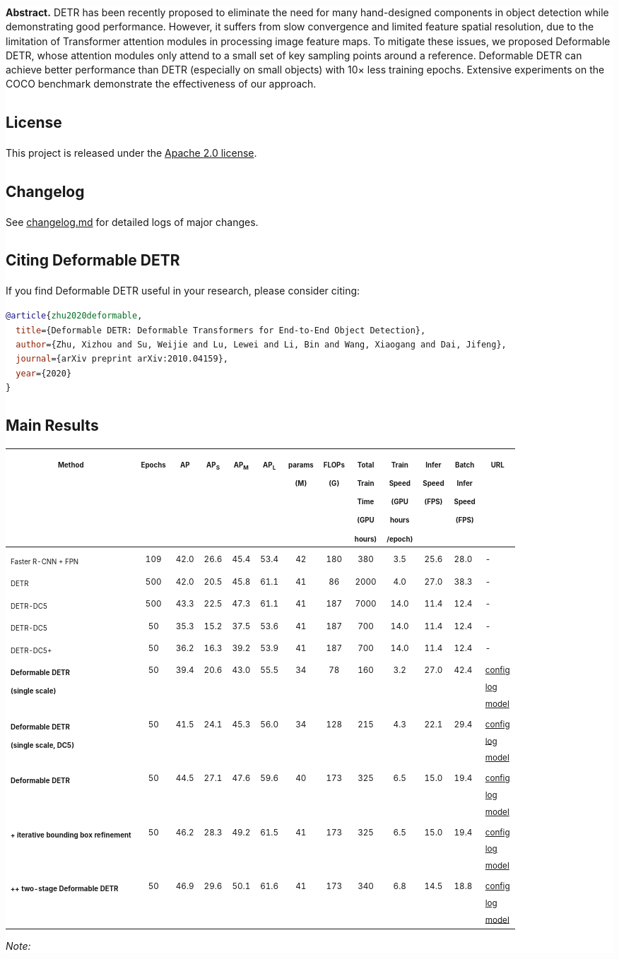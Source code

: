 **Abstract.** DETR has been recently proposed to eliminate the need for many hand-designed components in object detection while demonstrating good performance. However, it suffers from slow convergence and limited feature spatial resolution, due to the limitation of Transformer attention modules in processing image feature maps. To mitigate these issues, we proposed Deformable DETR, whose attention modules only attend to a small set of key sampling points around a reference. Deformable DETR can achieve better performance than DETR (especially on small objects) with 10× less training epochs. Extensive experiments on the COCO benchmark demonstrate the effectiveness of our approach.

## License

This project is released under the [Apache 2.0 license](./LICENSE).

## Changelog

See [changelog.md](./docs/changelog.md) for detailed logs of major changes. 


## Citing Deformable DETR
If you find Deformable DETR useful in your research, please consider citing:
```bibtex
@article{zhu2020deformable,
  title={Deformable DETR: Deformable Transformers for End-to-End Object Detection},
  author={Zhu, Xizhou and Su, Weijie and Lu, Lewei and Li, Bin and Wang, Xiaogang and Dai, Jifeng},
  journal={arXiv preprint arXiv:2010.04159},
  year={2020}
}
```

## Main Results

| <sub><sub>Method</sub></sub>   | <sub><sub>Epochs</sub></sub> | <sub><sub>AP</sub></sub> | <sub><sub>AP<sub>S</sub></sub></sub> | <sub><sub>AP<sub>M</sub></sub></sub> | <sub><sub>AP<sub>L</sub></sub></sub> | <sub><sub>params<br>(M)</sub></sub> | <sub><sub>FLOPs<br>(G)</sub></sub> | <sub><sub>Total<br>Train<br>Time<br>(GPU<br/>hours)</sub></sub> | <sub><sub>Train<br/>Speed<br>(GPU<br/>hours<br/>/epoch)</sub></sub> | <sub><sub>Infer<br/>Speed<br/>(FPS)</sub></sub> | <sub><sub>Batch<br/>Infer<br/>Speed<br>(FPS)</sub></sub> | <sub><sub>URL</sub></sub>                     |
| ----------------------------------- | :----: | :--: | :----: | :---: | :------------------------------: | :--------------------:| :----------------------------------------------------------: | :--: | :---: | :---: | ----- | ----- |
| <sub><sub>Faster R-CNN + FPN</sub></sub> | <sub>109</sub> | <sub>42.0</sub> | <sub>26.6</sub> | <sub>45.4</sub> | <sub>53.4</sub> | <sub>42</sub> | <sub>180</sub> | <sub>380</sub> | <sub>3.5</sub> | <sub>25.6</sub> | <sub>28.0</sub> | <sub>-</sub> |
| <sub><sub>DETR</sub></sub> | <sub>500</sub> | <sub>42.0</sub> | <sub>20.5</sub> | <sub>45.8</sub> | <sub>61.1</sub> | <sub>41</sub> | <sub>86</sub> | <sub>2000</sub> | <sub>4.0</sub> |     <sub>27.0</sub>       |         <sub>38.3</sub>           | <sub>-</sub> |
| <sub><sub>DETR-DC5</sub></sub>      | <sub>500</sub> | <sub>43.3</sub> | <sub>22.5</sub> | <sub>47.3</sub> | <sub>61.1</sub> | <sub>41</sub> |<sub>187</sub>|<sub>7000</sub>|<sub>14.0</sub>|<sub>11.4</sub>|<sub>12.4</sub>| <sub>-</sub> |
| <sub><sub>DETR-DC5</sub></sub>      | <sub>50</sub> | <sub>35.3</sub> | <sub>15.2</sub> | <sub>37.5</sub> | <sub>53.6</sub> | <sub>41</sub> |<sub>187</sub>|<sub>700</sub>|<sub>14.0</sub>|<sub>11.4</sub>|<sub>12.4</sub>| <sub>-</sub> |
| <sub><sub>DETR-DC5+</sub></sub>     | <sub>50</sub> | <sub>36.2</sub> | <sub>16.3</sub> | <sub>39.2</sub> | <sub>53.9</sub> | <sub>41</sub> |<sub>187</sub>|<sub>700</sub>|<sub>14.0</sub>|<sub>11.4</sub>|<sub>12.4</sub>| <sub>-</sub> |
| **<sub><sub>Deformable DETR<br>(single scale)</sub></sub>** | <sub>50</sub> | <sub>39.4</sub> | <sub>20.6</sub> | <sub>43.0</sub> | <sub>55.5</sub> | <sub>34</sub> |<sub>78</sub>|<sub>160</sub>|<sub>3.2</sub>|<sub>27.0</sub>|<sub>42.4</sub>| <sub>[config](./configs/r50_deformable_detr_single_scale.sh)<br/>[log](https://drive.google.com/file/d/1n3ZnZ-UAqmTUR4AZoM4qQntIDn6qCZx4/view?usp=sharing)<br/>[model](https://drive.google.com/file/d/1WEjQ9_FgfI5sw5OZZ4ix-OKk-IJ_-SDU/view?usp=sharing)</sub> |
| **<sub><sub>Deformable DETR<br>(single scale, DC5)</sub></sub>** | <sub>50</sub> | <sub>41.5</sub> | <sub>24.1</sub> | <sub>45.3</sub> | <sub>56.0</sub> | <sub>34</sub> |<sub>128</sub>|<sub>215</sub>|<sub>4.3</sub>|<sub>22.1</sub>|<sub>29.4</sub>| <sub>[config](./configs/r50_deformable_detr_single_scale_dc5.sh)<br/>[log](https://drive.google.com/file/d/1-UfTp2q4GIkJjsaMRIkQxa5k5vn8_n-B/view?usp=sharing)<br/>[model](https://drive.google.com/file/d/1m_TgMjzH7D44fbA-c_jiBZ-xf-odxGdk/view?usp=sharing)</sub> |
| **<sub><sub>Deformable DETR</sub></sub>** | <sub>50</sub> | <sub>44.5</sub> | <sub>27.1</sub> | <sub>47.6</sub> | <sub>59.6</sub> | <sub>40</sub> |<sub>173</sub>|<sub>325</sub>|<sub>6.5</sub>|<sub>15.0</sub>|<sub>19.4</sub>|<sub>[config](./configs/r50_deformable_detr.sh)<br/>[log](https://drive.google.com/file/d/18YSLshFjc_erOLfFC-hHu4MX4iyz1Dqr/view?usp=sharing)<br/>[model](https://drive.google.com/file/d/1nDWZWHuRwtwGden77NLM9JoWe-YisJnA/view?usp=sharing)</sub>                   |
| **<sub><sub>+ iterative bounding box refinement</sub></sub>** | <sub>50</sub> | <sub>46.2</sub> | <sub>28.3</sub> | <sub>49.2</sub> | <sub>61.5</sub> | <sub>41</sub> |<sub>173</sub>|<sub>325</sub>|<sub>6.5</sub>|<sub>15.0</sub>|<sub>19.4</sub>|<sub>[config](./configs/r50_deformable_detr_plus_iterative_bbox_refinement.sh)<br/>[log](https://drive.google.com/file/d/1DFNloITi1SFBWjYzvVEAI75ndwmGM1Uj/view?usp=sharing)<br/>[model](https://drive.google.com/file/d/1JYKyRYzUH7uo9eVfDaVCiaIGZb5YTCuI/view?usp=sharing)</sub> |
| **<sub><sub>++ two-stage Deformable DETR</sub></sub>** | <sub>50</sub> | <sub>46.9</sub> | <sub>29.6</sub> | <sub>50.1</sub> | <sub>61.6</sub> | <sub>41</sub> |<sub>173</sub>|<sub>340</sub>|<sub>6.8</sub>|<sub>14.5</sub>|<sub>18.8</sub>|<sub>[config](./configs/r50_deformable_detr_plus_iterative_bbox_refinement_plus_plus_two_stage.sh)<br/>[log](https://drive.google.com/file/d/1ozi0wbv5-Sc5TbWt1jAuXco72vEfEtbY/view?usp=sharing) <br/>[model](https://drive.google.com/file/d/15I03A7hNTpwuLNdfuEmW9_taZMNVssEp/view?usp=sharing)</sub> |

*Note:*
